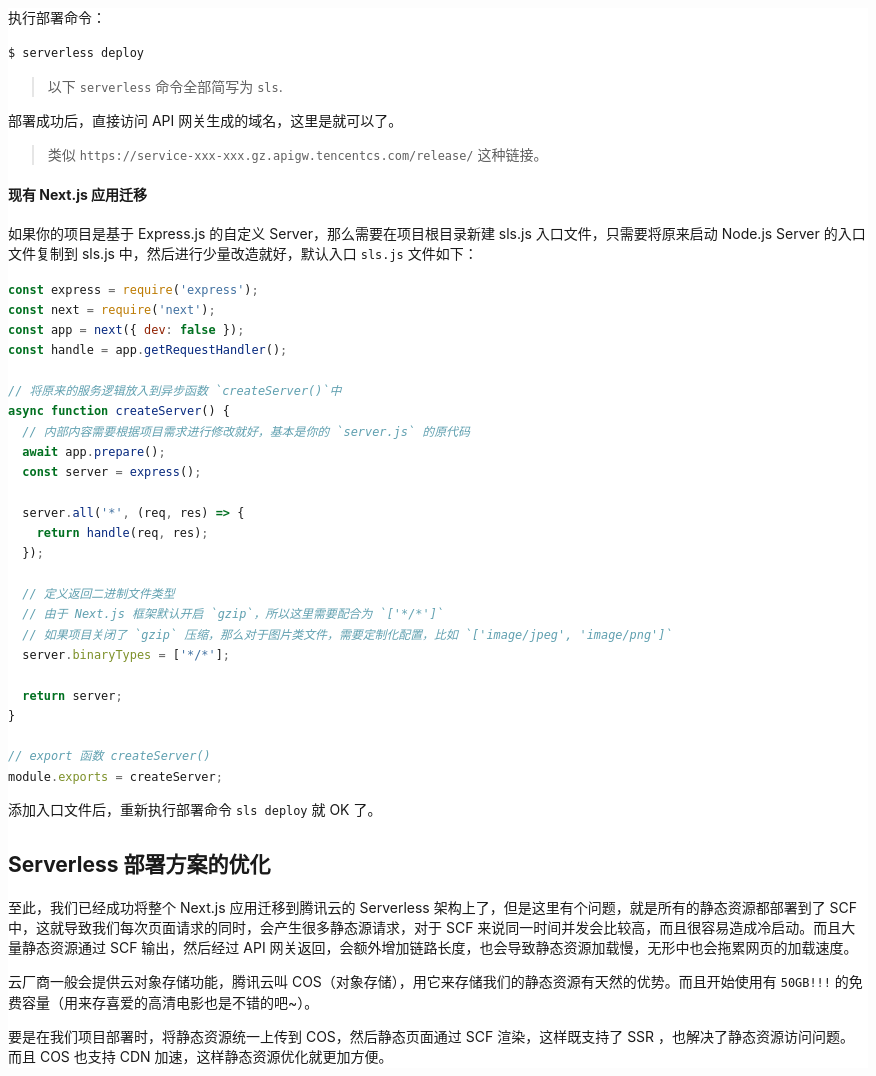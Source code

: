 执行部署命令：

```bash
$ serverless deploy
```

> 以下 `serverless` 命令全部简写为 `sls`.

部署成功后，直接访问 API 网关生成的域名，这里是就可以了。

> 类似 `https://service-xxx-xxx.gz.apigw.tencentcs.com/release/` 这种链接。

#### 现有 Next.js 应用迁移

如果你的项目是基于 Express.js 的自定义 Server，那么需要在项目根目录新建 sls.js 入口文件，只需要将原来启动 Node.js Server 的入口文件复制到 sls.js 中，然后进行少量改造就好，默认入口 `sls.js` 文件如下：

```js
const express = require('express');
const next = require('next');
const app = next({ dev: false });
const handle = app.getRequestHandler();

// 将原来的服务逻辑放入到异步函数 `createServer()`中
async function createServer() {
  // 内部内容需要根据项目需求进行修改就好，基本是你的 `server.js` 的原代码
  await app.prepare();
  const server = express();

  server.all('*', (req, res) => {
    return handle(req, res);
  });

  // 定义返回二进制文件类型
  // 由于 Next.js 框架默认开启 `gzip`，所以这里需要配合为 `['*/*']`
  // 如果项目关闭了 `gzip` 压缩，那么对于图片类文件，需要定制化配置，比如 `['image/jpeg', 'image/png']`
  server.binaryTypes = ['*/*'];

  return server;
}

// export 函数 createServer()
module.exports = createServer;
```

添加入口文件后，重新执行部署命令 `sls deploy` 就 OK 了。

## Serverless 部署方案的优化

至此，我们已经成功将整个 Next.js 应用迁移到腾讯云的 Serverless 架构上了，但是这里有个问题，就是所有的静态资源都部署到了 SCF 中，这就导致我们每次页面请求的同时，会产生很多静态源请求，对于 SCF 来说同一时间并发会比较高，而且很容易造成冷启动。而且大量静态资源通过 SCF 输出，然后经过 API 网关返回，会额外增加链路长度，也会导致静态资源加载慢，无形中也会拖累网页的加载速度。

云厂商一般会提供云对象存储功能，腾讯云叫 COS（对象存储），用它来存储我们的静态资源有天然的优势。而且开始使用有 `50GB!!!` 的免费容量（用来存喜爱的高清电影也是不错的吧~）。

要是在我们项目部署时，将静态资源统一上传到 COS，然后静态页面通过 SCF 渲染，这样既支持了 SSR ，也解决了静态资源访问问题。而且 COS 也支持 CDN 加速，这样静态资源优化就更加方便。
